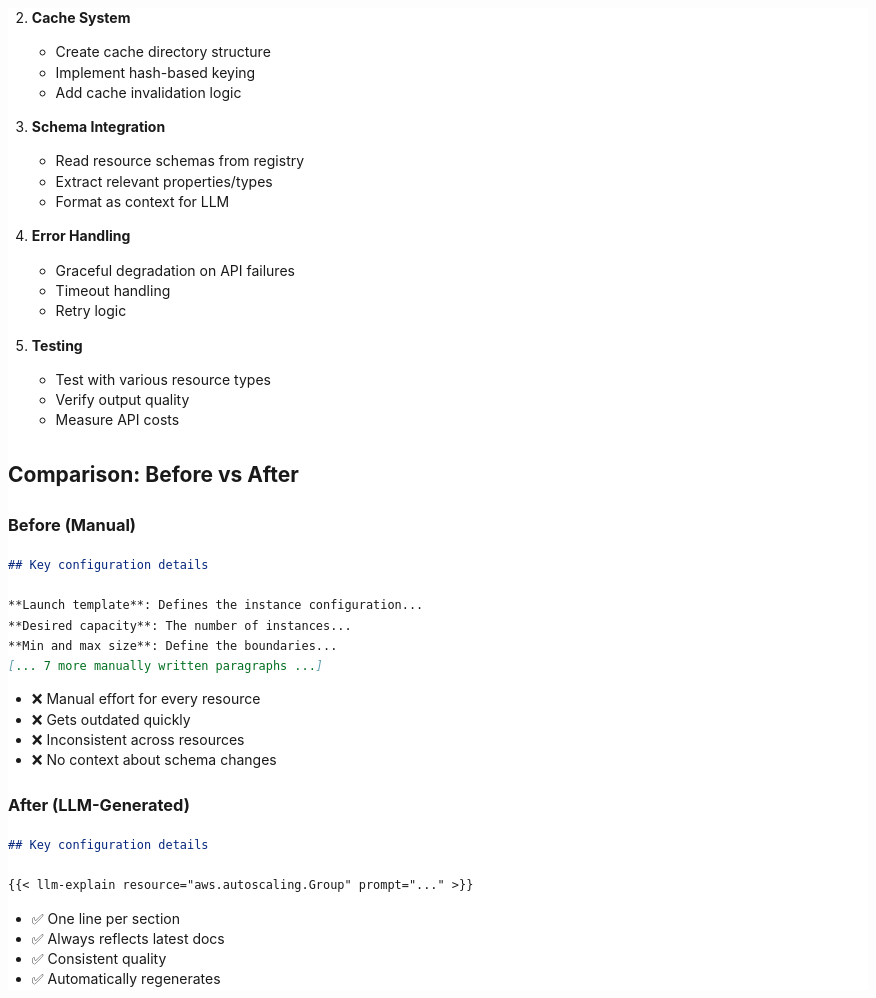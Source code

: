 2. **Cache System**
   - Create cache directory structure
   - Implement hash-based keying
   - Add cache invalidation logic

3. **Schema Integration**
   - Read resource schemas from registry
   - Extract relevant properties/types
   - Format as context for LLM

4. **Error Handling**
   - Graceful degradation on API failures
   - Timeout handling
   - Retry logic

5. **Testing**
   - Test with various resource types
   - Verify output quality
   - Measure API costs

## Comparison: Before vs After

### Before (Manual)
```markdown
## Key configuration details

**Launch template**: Defines the instance configuration...
**Desired capacity**: The number of instances...
**Min and max size**: Define the boundaries...
[... 7 more manually written paragraphs ...]
```

- ❌ Manual effort for every resource
- ❌ Gets outdated quickly
- ❌ Inconsistent across resources
- ❌ No context about schema changes

### After (LLM-Generated)
```markdown
## Key configuration details

{{< llm-explain resource="aws.autoscaling.Group" prompt="..." >}}
```

- ✅ One line per section
- ✅ Always reflects latest docs
- ✅ Consistent quality
- ✅ Automatically regenerates
